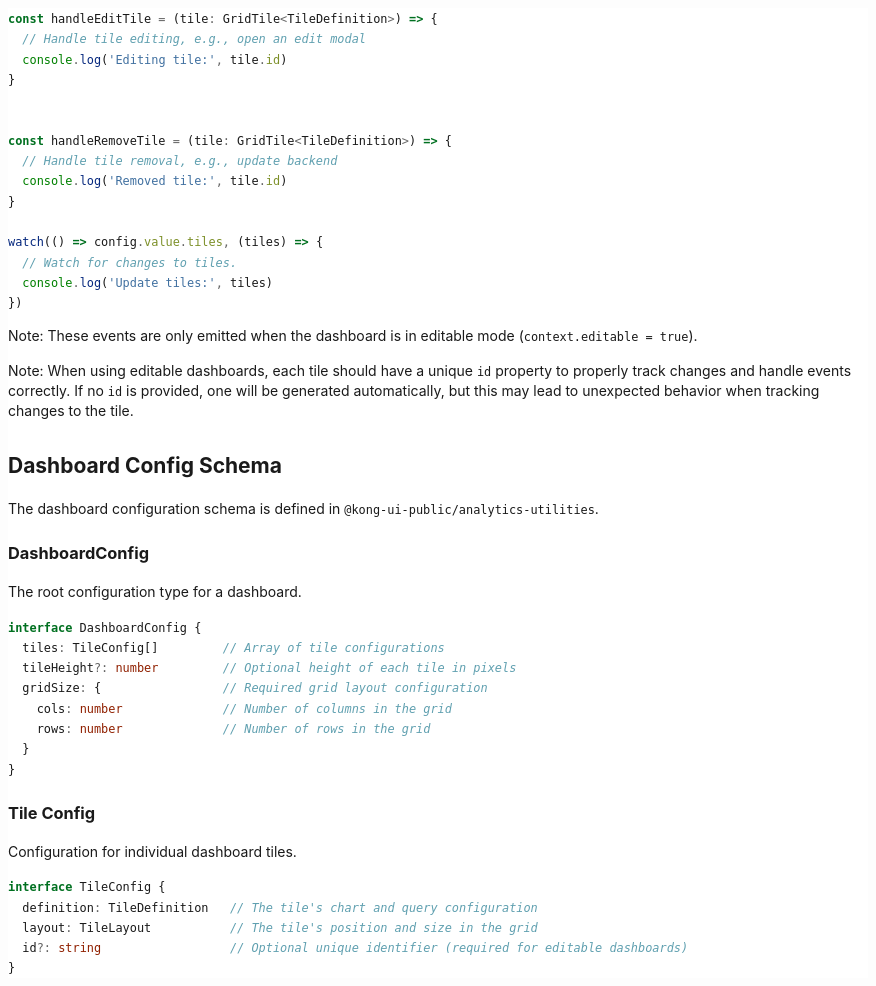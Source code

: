 ```typescript
const handleEditTile = (tile: GridTile<TileDefinition>) => {
  // Handle tile editing, e.g., open an edit modal
  console.log('Editing tile:', tile.id)
}


const handleRemoveTile = (tile: GridTile<TileDefinition>) => {
  // Handle tile removal, e.g., update backend
  console.log('Removed tile:', tile.id)
}

watch(() => config.value.tiles, (tiles) => {
  // Watch for changes to tiles.
  console.log('Update tiles:', tiles)
})
```

Note: These events are only emitted when the dashboard is in editable mode (`context.editable = true`).

Note: When using editable dashboards, each tile should have a unique `id` property to properly track changes and handle events correctly. If no `id` is provided, one will be generated automatically, but this may lead to unexpected behavior when tracking changes to the tile.

## Dashboard Config Schema

The dashboard configuration schema is defined in `@kong-ui-public/analytics-utilities`.

### DashboardConfig
The root configuration type for a dashboard.

```typescript
interface DashboardConfig {
  tiles: TileConfig[]         // Array of tile configurations
  tileHeight?: number         // Optional height of each tile in pixels
  gridSize: {                 // Required grid layout configuration
    cols: number              // Number of columns in the grid
    rows: number              // Number of rows in the grid
  }
}
```

### Tile Config
Configuration for individual dashboard tiles.

```typescript
interface TileConfig {
  definition: TileDefinition   // The tile's chart and query configuration
  layout: TileLayout           // The tile's position and size in the grid
  id?: string                  // Optional unique identifier (required for editable dashboards)
}
```
